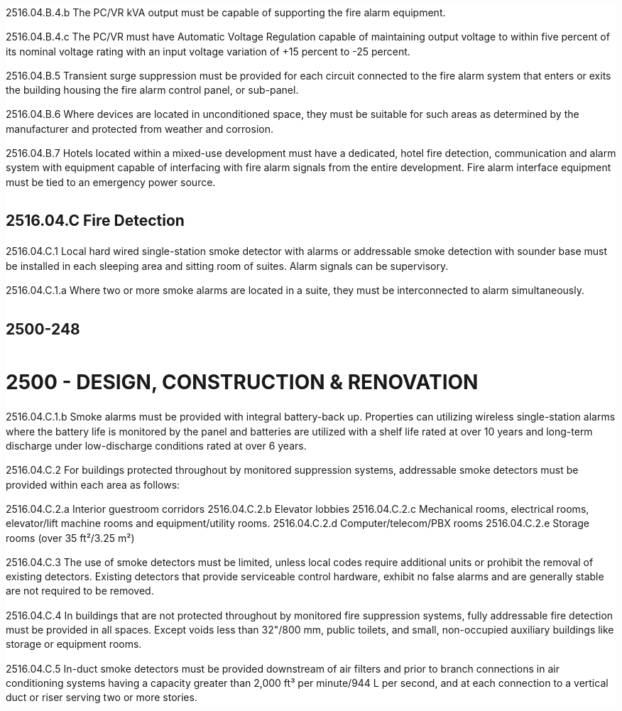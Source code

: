 2516.04.B.4.b The PC/VR kVA output must be capable of supporting the fire alarm equipment.

2516.04.B.4.c The PC/VR must have Automatic Voltage Regulation capable of maintaining output voltage to within five percent of its nominal voltage rating with an input voltage variation of +15 percent to -25 percent.

2516.04.B.5 Transient surge suppression must be provided for each circuit connected to the fire alarm system that enters or exits the building housing the fire alarm control panel, or sub-panel.

2516.04.B.6 Where devices are located in unconditioned space, they must be suitable for such areas as determined by the manufacturer and protected from weather and corrosion.

2516.04.B.7 Hotels located within a mixed-use development must have a dedicated, hotel fire detection, communication and alarm system with equipment capable of interfacing with fire alarm signals from the entire development. Fire alarm interface equipment must be tied to an emergency power source.

## 2516.04.C Fire Detection

2516.04.C.1 Local hard wired single-station smoke detector with alarms or addressable smoke detection with sounder base must be installed in each sleeping area and sitting room of suites. Alarm signals can be supervisory.

2516.04.C.1.a Where two or more smoke alarms are located in a suite, they must be interconnected to alarm simultaneously.

2500-248
---
# 2500 - DESIGN, CONSTRUCTION & RENOVATION

2516.04.C.1.b Smoke alarms must be provided with integral battery-back up. Properties can utilizing wireless single-station alarms where the battery life is monitored by the panel and batteries are utilized with a shelf life rated at over 10 years and long-term discharge under low-discharge conditions rated at over 6 years.

2516.04.C.2 For buildings protected throughout by monitored suppression systems, addressable smoke detectors must be provided within each area as follows:

2516.04.C.2.a Interior guestroom corridors
2516.04.C.2.b Elevator lobbies
2516.04.C.2.c Mechanical rooms, electrical rooms, elevator/lift machine rooms and equipment/utility rooms.
2516.04.C.2.d Computer/telecom/PBX rooms
2516.04.C.2.e Storage rooms (over 35 ft²/3.25 m²)

2516.04.C.3 The use of smoke detectors must be limited, unless local codes require additional units or prohibit the removal of existing detectors. Existing detectors that provide serviceable control hardware, exhibit no false alarms and are generally stable are not required to be removed.

2516.04.C.4 In buildings that are not protected throughout by monitored fire suppression systems, fully addressable fire detection must be provided in all spaces. Except voids less than 32"/800 mm, public toilets, and small, non-occupied auxiliary buildings like storage or equipment rooms.

2516.04.C.5 In-duct smoke detectors must be provided downstream of air filters and prior to branch connections in air conditioning systems having a capacity greater than 2,000 ft³ per minute/944 L per second, and at each connection to a vertical duct or riser serving two or more stories.
